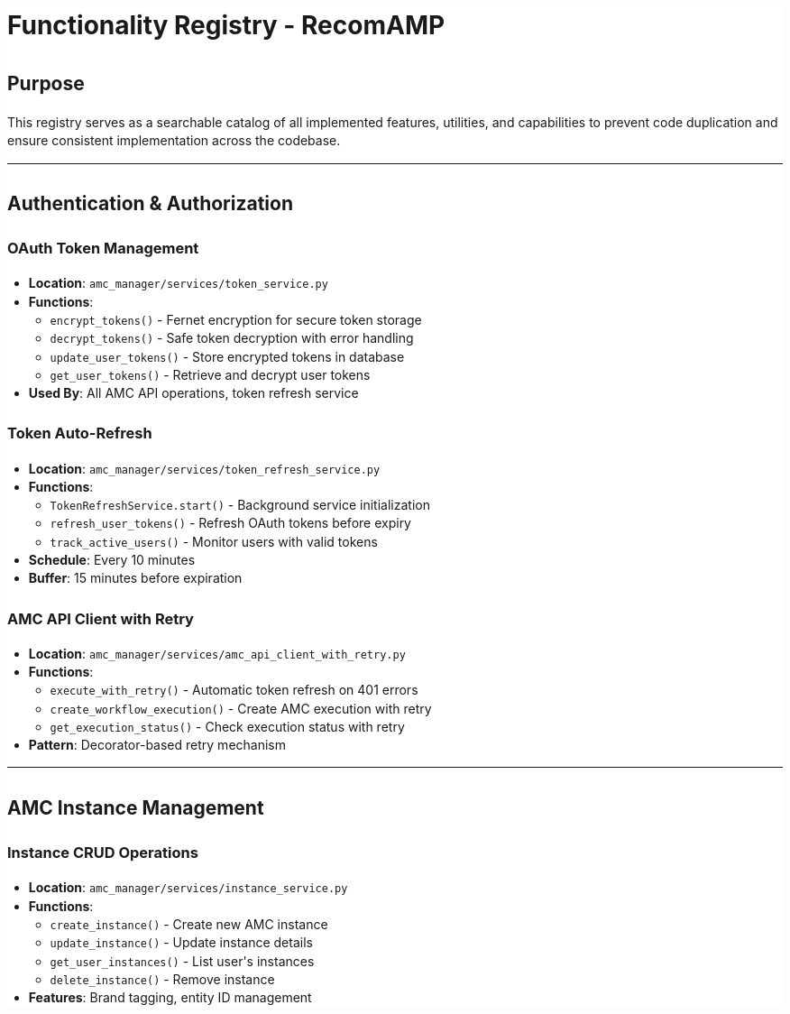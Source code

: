 # Functionality Registry - RecomAMP

## Purpose
This registry serves as a searchable catalog of all implemented features, utilities, and capabilities to prevent code duplication and ensure consistent implementation across the codebase.

---

## Authentication & Authorization

### OAuth Token Management
- **Location**: `amc_manager/services/token_service.py`
- **Functions**: 
  - `encrypt_tokens()` - Fernet encryption for secure token storage
  - `decrypt_tokens()` - Safe token decryption with error handling
  - `update_user_tokens()` - Store encrypted tokens in database
  - `get_user_tokens()` - Retrieve and decrypt user tokens
- **Used By**: All AMC API operations, token refresh service

### Token Auto-Refresh
- **Location**: `amc_manager/services/token_refresh_service.py`
- **Functions**:
  - `TokenRefreshService.start()` - Background service initialization
  - `refresh_user_tokens()` - Refresh OAuth tokens before expiry
  - `track_active_users()` - Monitor users with valid tokens
- **Schedule**: Every 10 minutes
- **Buffer**: 15 minutes before expiration

### AMC API Client with Retry
- **Location**: `amc_manager/services/amc_api_client_with_retry.py`
- **Functions**:
  - `execute_with_retry()` - Automatic token refresh on 401 errors
  - `create_workflow_execution()` - Create AMC execution with retry
  - `get_execution_status()` - Check execution status with retry
- **Pattern**: Decorator-based retry mechanism

---

## AMC Instance Management

### Instance CRUD Operations
- **Location**: `amc_manager/services/instance_service.py`
- **Functions**:
  - `create_instance()` - Create new AMC instance
  - `update_instance()` - Update instance details
  - `get_user_instances()` - List user's instances
  - `delete_instance()` - Remove instance
- **Features**: Brand tagging, entity ID management

